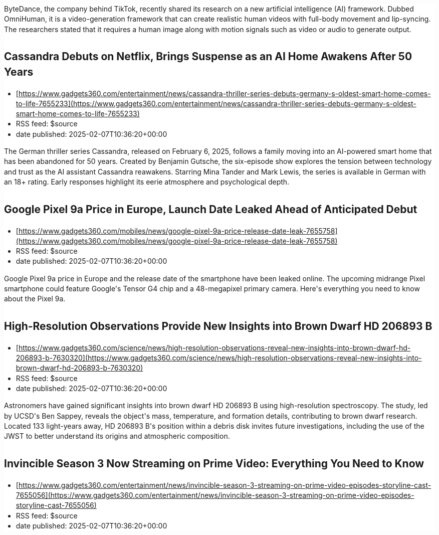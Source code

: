 ByteDance, the company behind TikTok, recently shared its research on a new artificial intelligence (AI) framework. Dubbed OmniHuman, it is a video-generation framework that can create realistic human videos with full-body movement and lip-syncing. The researchers stated that it requires a human image along with motion signals such as video or audio to generate output.

## Cassandra Debuts on Netflix, Brings Suspense as an AI Home Awakens After 50 Years
 - [https://www.gadgets360.com/entertainment/news/cassandra-thriller-series-debuts-germany-s-oldest-smart-home-comes-to-life-7655233](https://www.gadgets360.com/entertainment/news/cassandra-thriller-series-debuts-germany-s-oldest-smart-home-comes-to-life-7655233)
 - RSS feed: $source
 - date published: 2025-02-07T10:36:20+00:00

The German thriller series Cassandra, released on February 6, 2025, follows a family moving into an AI-powered smart home that has been abandoned for 50 years. Created by Benjamin Gutsche, the six-episode show explores the tension between technology and trust as the AI assistant Cassandra reawakens. Starring Mina Tander and Mark Lewis, the series is available in German with an 18+ rating. Early responses highlight its eerie atmosphere and psychological depth.

## Google Pixel 9a Price in Europe, Launch Date Leaked Ahead of Anticipated Debut
 - [https://www.gadgets360.com/mobiles/news/google-pixel-9a-price-release-date-leak-7655758](https://www.gadgets360.com/mobiles/news/google-pixel-9a-price-release-date-leak-7655758)
 - RSS feed: $source
 - date published: 2025-02-07T10:36:20+00:00

Google Pixel 9a price in Europe and the release date of the smartphone have been leaked online. The upcoming midrange Pixel smartphone could feature Google's Tensor G4 chip and a 48-megapixel primary camera. Here's everything you need to know about the Pixel 9a.

## High-Resolution Observations Provide New Insights into Brown Dwarf HD 206893 B
 - [https://www.gadgets360.com/science/news/high-resolution-observations-reveal-new-insights-into-brown-dwarf-hd-206893-b-7630320](https://www.gadgets360.com/science/news/high-resolution-observations-reveal-new-insights-into-brown-dwarf-hd-206893-b-7630320)
 - RSS feed: $source
 - date published: 2025-02-07T10:36:20+00:00

Astronomers have gained significant insights into brown dwarf HD 206893 B using high-resolution spectroscopy. The study, led by UCSD's Ben Sappey, reveals the object's mass, temperature, and formation details, contributing to brown dwarf research. Located 133 light-years away, HD 206893 B's position within a debris disk invites future investigations, including the use of the JWST to better understand its origins and atmospheric composition.

## Invincible Season 3 Now Streaming on Prime Video: Everything You Need to Know
 - [https://www.gadgets360.com/entertainment/news/invincible-season-3-streaming-on-prime-video-episodes-storyline-cast-7655056](https://www.gadgets360.com/entertainment/news/invincible-season-3-streaming-on-prime-video-episodes-storyline-cast-7655056)
 - RSS feed: $source
 - date published: 2025-02-07T10:36:20+00:00
